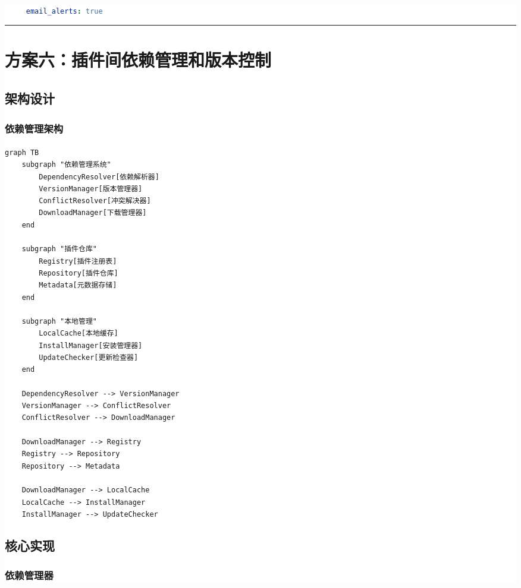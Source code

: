 ```yaml
     email_alerts: true
```

---

# 方案六：插件间依赖管理和版本控制

## 架构设计

### 依赖管理架构

```mermaid
graph TB
    subgraph "依赖管理系统"
        DependencyResolver[依赖解析器]
        VersionManager[版本管理器]
        ConflictResolver[冲突解决器]
        DownloadManager[下载管理器]
    end
    
    subgraph "插件仓库"
        Registry[插件注册表]
        Repository[插件仓库]
        Metadata[元数据存储]
    end
    
    subgraph "本地管理"
        LocalCache[本地缓存]
        InstallManager[安装管理器]
        UpdateChecker[更新检查器]
    end
    
    DependencyResolver --> VersionManager
    VersionManager --> ConflictResolver
    ConflictResolver --> DownloadManager
    
    DownloadManager --> Registry
    Registry --> Repository
    Repository --> Metadata
    
    DownloadManager --> LocalCache
    LocalCache --> InstallManager
    InstallManager --> UpdateChecker
```

## 核心实现

### 依赖管理器
